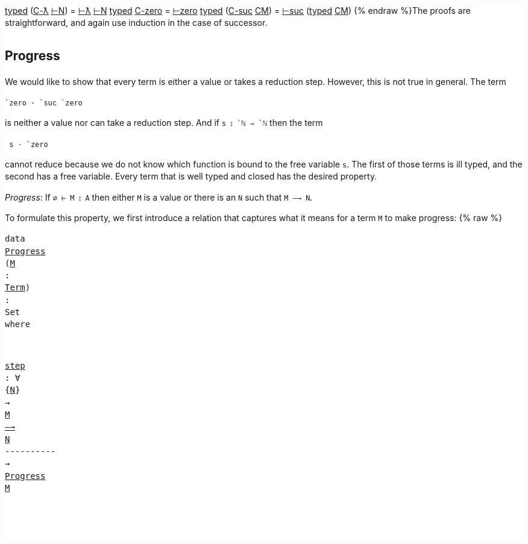 <a id="6436" href="{% endraw %}{{ site.baseurl }}{% link out/plfa/Properties.md %}{% raw %}#6366" class="Function">typed</a> <a id="6442" class="Symbol">(</a><a id="6443" href="plfa.Properties.html#4780" class="InductiveConstructor">C-ƛ</a> <a id="6447" href="plfa.Properties.html#6447" class="Bound">⊢N</a><a id="6449" class="Symbol">)</a>    <a id="6454" class="Symbol">=</a>  <a id="6457" href="{% endraw %}{{ site.baseurl }}{% link out/plfa/Lambda.md %}{% raw %}#33483" class="InductiveConstructor">⊢ƛ</a> <a id="6460" href="plfa.Properties.html#6447" class="Bound">⊢N</a>
<a id="6463" href="{% endraw %}{{ site.baseurl }}{% link out/plfa/Properties.md %}{% raw %}#6366" class="Function">typed</a> <a id="6469" href="plfa.Properties.html#4897" class="InductiveConstructor">C-zero</a>      <a id="6481" class="Symbol">=</a>  <a id="6484" href="{% endraw %}{{ site.baseurl }}{% link out/plfa/Lambda.md %}{% raw %}#33699" class="InductiveConstructor">⊢zero</a>
<a id="6490" href="{% endraw %}{{ site.baseurl }}{% link out/plfa/Properties.md %}{% raw %}#6366" class="Function">typed</a> <a id="6496" class="Symbol">(</a><a id="6497" href="plfa.Properties.html#4963" class="InductiveConstructor">C-suc</a> <a id="6503" href="plfa.Properties.html#6503" class="Bound">CM</a><a id="6505" class="Symbol">)</a>  <a id="6508" class="Symbol">=</a>  <a id="6511" href="{% endraw %}{{ site.baseurl }}{% link out/plfa/Lambda.md %}{% raw %}#33768" class="InductiveConstructor">⊢suc</a> <a id="6516" class="Symbol">(</a><a id="6517" href="plfa.Properties.html#6366" class="Function">typed</a> <a id="6523" href="plfa.Properties.html#6503" class="Bound">CM</a><a id="6525" class="Symbol">)</a>
</pre>{% endraw %}The proofs are straightforward, and again use induction in the
case of successor.


## Progress

We would like to show that every term is either a value or takes a
reduction step.  However, this is not true in general.  The term

    `zero · `suc `zero

is neither a value nor can take a reduction step. And if `` s ⦂ `ℕ ⇒ `ℕ ``
then the term

     s · `zero

cannot reduce because we do not know which function is bound to the
free variable `s`.  The first of those terms is ill typed, and the
second has a free variable.  Every term that is well typed and closed
has the desired property.

_Progress_: If `∅ ⊢ M ⦂ A` then either `M` is a value or there is an `N` such
that `M —→ N`.

To formulate this property, we first introduce a relation that
captures what it means for a term `M` to make progress:
{% raw %}<pre class="Agda"><a id="7340" class="Keyword">data</a> <a id="Progress"></a><a id="7345" href="{% endraw %}{{ site.baseurl }}{% link out/plfa/Properties.md %}{% raw %}#7345" class="Datatype">Progress</a> <a id="7354" class="Symbol">(</a><a id="7355" href="plfa.Properties.html#7355" class="Bound">M</a> <a id="7357" class="Symbol">:</a> <a id="7359" href="{% endraw %}{{ site.baseurl }}{% link out/plfa/Lambda.md %}{% raw %}#3717" class="Datatype">Term</a><a id="7363" class="Symbol">)</a> <a id="7365" class="Symbol">:</a> <a id="7367" class="PrimitiveType">Set</a> <a id="7371" class="Keyword">where</a>

  <a id="Progress.step"></a><a id="7380" href="{% endraw %}{{ site.baseurl }}{% link out/plfa/Properties.md %}{% raw %}#7380" class="InductiveConstructor">step</a> <a id="7385" class="Symbol">:</a> <a id="7387" class="Symbol">∀</a> <a id="7389" class="Symbol">{</a><a id="7390" href="plfa.Properties.html#7390" class="Bound">N</a><a id="7391" class="Symbol">}</a>
    <a id="7397" class="Symbol">→</a> <a id="7399" href="{% endraw %}{{ site.baseurl }}{% link out/plfa/Properties.md %}{% raw %}#7355" class="Bound">M</a> <a id="7401" href="{% endraw %}{{ site.baseurl }}{% link out/plfa/Lambda.md %}{% raw %}#19499" class="Datatype Operator">—→</a> <a id="7404" href="plfa.Properties.html#7390" class="Bound">N</a>
      <a id="7412" class="Comment">----------</a>
    <a id="7427" class="Symbol">→</a> <a id="7429" href="{% endraw %}{{ site.baseurl }}{% link out/plfa/Properties.md %}{% raw %}#7345" class="Datatype">Progress</a> <a id="7438" href="plfa.Properties.html#7355" class="Bound">M</a>
